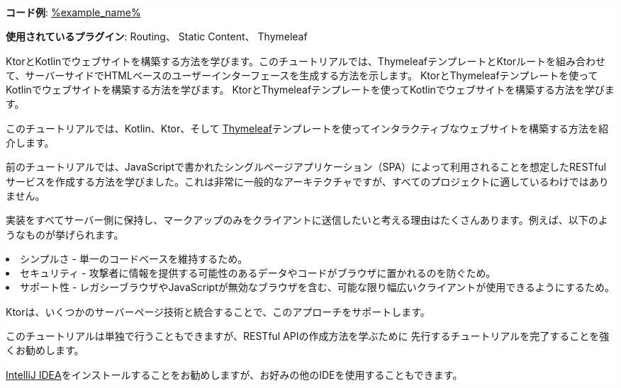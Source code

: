 <topic xmlns:xsi="http://www.w3.org/2001/XMLSchema-instance"
       xsi:noNamespaceSchemaLocation="https://resources.jetbrains.com/writerside/1.0/topic.v2.xsd"
       title="KotlinとKtorでウェブサイトを作成する" id="server-create-website">
<tldr>
        <var name="example_name" value="tutorial-server-web-application"/>
        <p>
            <b>コード例</b>:
            <a href="https://github.com/ktorio/ktor-documentation/tree/%ktor_version%/codeSnippets/snippets/%example_name%">
                %example_name%
            </a>
        </p>
        <p>
            <b>使用されているプラグイン</b>: <Links href="/ktor/server-routing" summary="ルーティングは、サーバーアプリケーションにおける受信リクエストを処理するための中核プラグインです。">Routing</Links>、
            <Links href="/ktor/server-static-content" summary="スタイルシート、スクリプト、画像などの静的コンテンツを提供する方法を学びます。">Static Content</Links>、
            <Links href="/ktor/server-thymeleaf" summary="必要な依存関係: io.ktor:%artifact_name% コード例: %example_name% ネイティブサーバーサポート: ✖️">Thymeleaf</Links>
        </p>
    </tldr>
<web-summary>
        KtorとKotlinでウェブサイトを構築する方法を学びます。このチュートリアルでは、ThymeleafテンプレートとKtorルートを組み合わせて、サーバーサイドでHTMLベースのユーザーインターフェースを生成する方法を示します。
    </web-summary>
<card-summary>
        KtorとThymeleafテンプレートを使ってKotlinでウェブサイトを構築する方法を学びます。
    </card-summary>
<link-summary>
        KtorとThymeleafテンプレートを使ってKotlinでウェブサイトを構築する方法を学びます。
    </link-summary>
<p>
        このチュートリアルでは、Kotlin、Ktor、そして
        <a href="https://www.thymeleaf.org/">Thymeleaf</a>テンプレートを使ってインタラクティブなウェブサイトを構築する方法を紹介します。
    </p>
<p>
        <Links href="/ktor/server-create-restful-apis" summary="KotlinとKtorを使用してバックエンドサービスを構築する方法を学び、JSONファイルを生成するRESTful APIの例を紹介します。">前のチュートリアル</Links>では、JavaScriptで書かれたシングルページアプリケーション（SPA）によって利用されることを想定したRESTfulサービスを作成する方法を学びました。これは非常に一般的なアーキテクチャですが、すべてのプロジェクトに適しているわけではありません。
    </p>
<p>
        実装をすべてサーバー側に保持し、マークアップのみをクライアントに送信したいと考える理由はたくさんあります。例えば、以下のようなものが挙げられます。
    </p>
<list>
        <li>シンプルさ - 単一のコードベースを維持するため。</li>
        <li>セキュリティ - 攻撃者に情報を提供する可能性のあるデータやコードがブラウザに置かれるのを防ぐため。
        </li>
        <li>
            サポート性 - レガシーブラウザやJavaScriptが無効なブラウザを含む、可能な限り幅広いクライアントが使用できるようにするため。
        </li>
    </list>
<p>
        Ktorは、<Links href="/ktor/server-templating" summary="HTML/CSSまたはJVMテンプレートエンジンで構築されたビューを操作する方法を学びます。">いくつかのサーバーページ技術</Links>と統合することで、このアプローチをサポートします。
    </p>
<chapter title="前提条件" id="prerequisites">
<p>
            このチュートリアルは単独で行うこともできますが、RESTful APIの作成方法を学ぶために
            <Links href="/ktor/server-create-restful-apis" summary="KotlinとKtorを使用してバックエンドサービスを構築する方法を学び、JSONファイルを生成するRESTful APIの例を紹介します。">先行するチュートリアル</Links>を完了することを強くお勧めします。
        </p>
<p>
            <a href="https://www.jetbrains.com/help/idea/installation-guide.html">IntelliJ IDEA</a>をインストールすることをお勧めしますが、お好みの他のIDEを使用することもできます。
